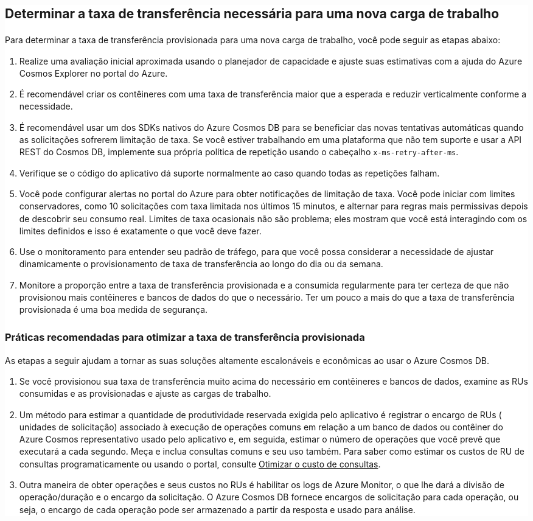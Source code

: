 ## <a name="determine-the-throughput-needed-for-a-new-workload"></a>Determinar a taxa de transferência necessária para uma nova carga de trabalho 

Para determinar a taxa de transferência provisionada para uma nova carga de trabalho, você pode seguir as etapas abaixo: 

1. Realize uma avaliação inicial aproximada usando o planejador de capacidade e ajuste suas estimativas com a ajuda do Azure Cosmos Explorer no portal do Azure. 

2. É recomendável criar os contêineres com uma taxa de transferência maior que a esperada e reduzir verticalmente conforme a necessidade. 

3. É recomendável usar um dos SDKs nativos do Azure Cosmos DB para se beneficiar das novas tentativas automáticas quando as solicitações sofrerem limitação de taxa. Se você estiver trabalhando em uma plataforma que não tem suporte e usar a API REST do Cosmos DB, implemente sua própria política de repetição usando o cabeçalho `x-ms-retry-after-ms`. 

4. Verifique se o código do aplicativo dá suporte normalmente ao caso quando todas as repetições falham. 

5. Você pode configurar alertas no portal do Azure para obter notificações de limitação de taxa. Você pode iniciar com limites conservadores, como 10 solicitações com taxa limitada nos últimos 15 minutos, e alternar para regras mais permissivas depois de descobrir seu consumo real. Limites de taxa ocasionais não são problema; eles mostram que você está interagindo com os limites definidos e isso é exatamente o que você deve fazer. 

6. Use o monitoramento para entender seu padrão de tráfego, para que você possa considerar a necessidade de ajustar dinamicamente o provisionamento de taxa de transferência ao longo do dia ou da semana. 

7. Monitore a proporção entre a taxa de transferência provisionada e a consumida regularmente para ter certeza de que não provisionou mais contêineres e bancos de dados do que o necessário. Ter um pouco a mais do que a taxa de transferência provisionada é uma boa medida de segurança.  

### <a name="best-practices-to-optimize-provisioned-throughput"></a>Práticas recomendadas para otimizar a taxa de transferência provisionada 

As etapas a seguir ajudam a tornar as suas soluções altamente escalonáveis e econômicas ao usar o Azure Cosmos DB.  

1. Se você provisionou sua taxa de transferência muito acima do necessário em contêineres e bancos de dados, examine as RUs consumidas e as provisionadas e ajuste as cargas de trabalho.  

2. Um método para estimar a quantidade de produtividade reservada exigida pelo aplicativo é registrar o encargo de RUs ( unidades de solicitação) associado à execução de operações comuns em relação a um banco de dados ou contêiner do Azure Cosmos representativo usado pelo aplicativo e, em seguida, estimar o número de operações que você prevê que executará a cada segundo. Meça e inclua consultas comuns e seu uso também. Para saber como estimar os custos de RU de consultas programaticamente ou usando o portal, consulte [Otimizar o custo de consultas](optimize-cost-queries.md). 

3. Outra maneira de obter operações e seus custos no RUs é habilitar os logs de Azure Monitor, o que lhe dará a divisão de operação/duração e o encargo da solicitação. O Azure Cosmos DB fornece encargos de solicitação para cada operação, ou seja, o encargo de cada operação pode ser armazenado a partir da resposta e usado para análise. 
